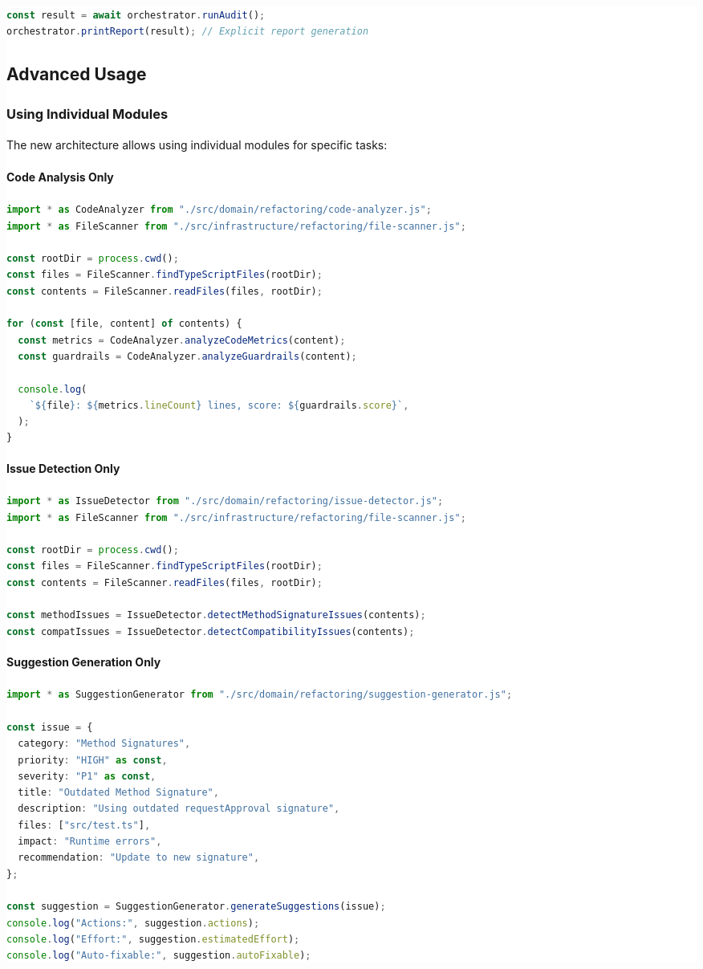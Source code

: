 ```typescript
const result = await orchestrator.runAudit();
orchestrator.printReport(result); // Explicit report generation
```

## Advanced Usage

### Using Individual Modules

The new architecture allows using individual modules for specific tasks:

#### Code Analysis Only

```typescript
import * as CodeAnalyzer from "./src/domain/refactoring/code-analyzer.js";
import * as FileScanner from "./src/infrastructure/refactoring/file-scanner.js";

const rootDir = process.cwd();
const files = FileScanner.findTypeScriptFiles(rootDir);
const contents = FileScanner.readFiles(files, rootDir);

for (const [file, content] of contents) {
  const metrics = CodeAnalyzer.analyzeCodeMetrics(content);
  const guardrails = CodeAnalyzer.analyzeGuardrails(content);

  console.log(
    `${file}: ${metrics.lineCount} lines, score: ${guardrails.score}`,
  );
}
```

#### Issue Detection Only

```typescript
import * as IssueDetector from "./src/domain/refactoring/issue-detector.js";
import * as FileScanner from "./src/infrastructure/refactoring/file-scanner.js";

const rootDir = process.cwd();
const files = FileScanner.findTypeScriptFiles(rootDir);
const contents = FileScanner.readFiles(files, rootDir);

const methodIssues = IssueDetector.detectMethodSignatureIssues(contents);
const compatIssues = IssueDetector.detectCompatibilityIssues(contents);
```

#### Suggestion Generation Only

```typescript
import * as SuggestionGenerator from "./src/domain/refactoring/suggestion-generator.js";

const issue = {
  category: "Method Signatures",
  priority: "HIGH" as const,
  severity: "P1" as const,
  title: "Outdated Method Signature",
  description: "Using outdated requestApproval signature",
  files: ["src/test.ts"],
  impact: "Runtime errors",
  recommendation: "Update to new signature",
};

const suggestion = SuggestionGenerator.generateSuggestions(issue);
console.log("Actions:", suggestion.actions);
console.log("Effort:", suggestion.estimatedEffort);
console.log("Auto-fixable:", suggestion.autoFixable);
```
